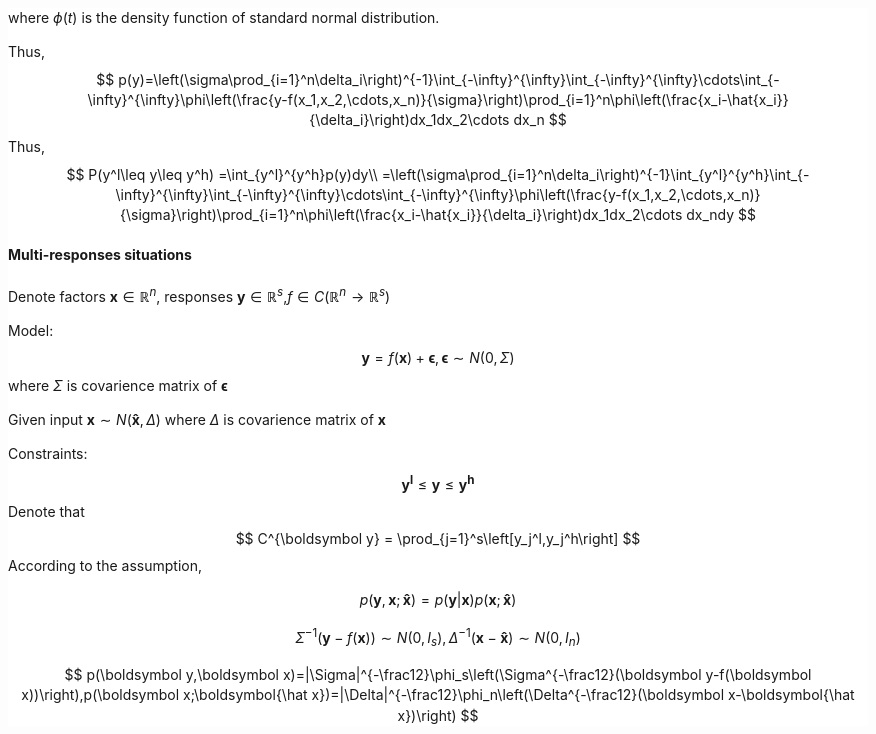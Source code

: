 where $\phi(t)$ is the density function of standard normal distribution.

Thus,
$$
p(y)=\left(\sigma\prod_{i=1}^n\delta_i\right)^{-1}\int_{-\infty}^{\infty}\int_{-\infty}^{\infty}\cdots\int_{-\infty}^{\infty}\phi\left(\frac{y-f(x_1,x_2,\cdots,x_n)}{\sigma}\right)\prod_{i=1}^n\phi\left(\frac{x_i-\hat{x_i}}{\delta_i}\right)dx_1dx_2\cdots dx_n
$$
Thus,
$$
P(y^l\leq y\leq y^h)
=\int_{y^l}^{y^h}p(y)dy\\
=\left(\sigma\prod_{i=1}^n\delta_i\right)^{-1}\int_{y^l}^{y^h}\int_{-\infty}^{\infty}\int_{-\infty}^{\infty}\cdots\int_{-\infty}^{\infty}\phi\left(\frac{y-f(x_1,x_2,\cdots,x_n)}{\sigma}\right)\prod_{i=1}^n\phi\left(\frac{x_i-\hat{x_i}}{\delta_i}\right)dx_1dx_2\cdots dx_ndy
$$

#### Multi-responses situations

Denote factors $\boldsymbol x \in \mathbb{R}^n$, responses $\boldsymbol y \in\mathbb{R}^s$,$f \in C(\mathbb{R}^n\rightarrow\mathbb{R}^s)$

Model:
$$
\boldsymbol y =f(\boldsymbol x)+\boldsymbol\epsilon,\boldsymbol\epsilon\sim N(0,\Sigma)
$$
where $\Sigma$ is covarience matrix of $\boldsymbol \epsilon$

Given input $\boldsymbol x \sim N(\boldsymbol{\hat x},\Delta)$
where $\Delta$ is covarience matrix of $\boldsymbol x$

Constraints:
$$
\boldsymbol{y^l}\leq\boldsymbol y\leq \boldsymbol{y^h}
$$
Denote that
$$
C^{\boldsymbol y} = \prod_{j=1}^s\left[y_j^l,y_j^h\right]
$$
According to the assumption,

$$
p(\boldsymbol y,\boldsymbol x;\boldsymbol{\hat x})=p(\boldsymbol y|\boldsymbol x)p(\boldsymbol x;\boldsymbol{\hat x})
$$

$$
\Sigma^{-1}(\boldsymbol y-f(\boldsymbol x))\sim N(0,I_s),\Delta^{-1}(\boldsymbol x-\boldsymbol{\hat x}) \sim N(0,I_n)
$$

$$
p(\boldsymbol y,\boldsymbol x)=|\Sigma|^{-\frac12}\phi_s\left(\Sigma^{-\frac12}(\boldsymbol y-f(\boldsymbol x))\right),p(\boldsymbol x;\boldsymbol{\hat x})=|\Delta|^{-\frac12}\phi_n\left(\Delta^{-\frac12}(\boldsymbol x-\boldsymbol{\hat x})\right)
$$
